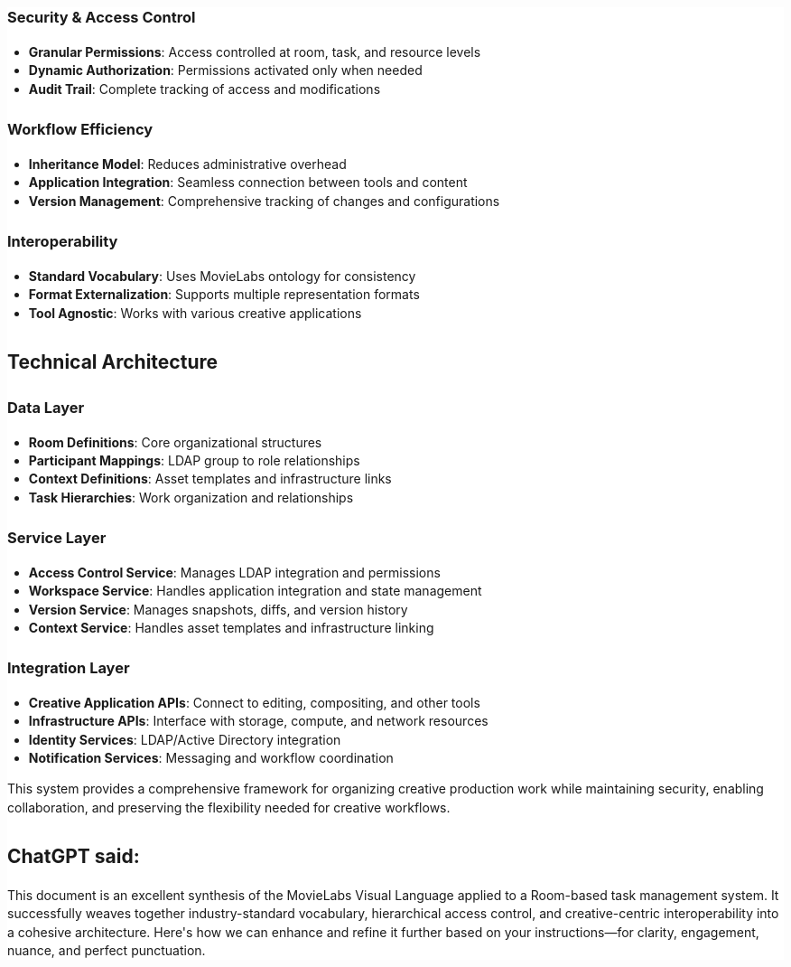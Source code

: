 ### Security & Access Control

- **Granular Permissions**: Access controlled at room, task, and resource levels
- **Dynamic Authorization**: Permissions activated only when needed
- **Audit Trail**: Complete tracking of access and modifications

### Workflow Efficiency

- **Inheritance Model**: Reduces administrative overhead
- **Application Integration**: Seamless connection between tools and content
- **Version Management**: Comprehensive tracking of changes and configurations

### Interoperability

- **Standard Vocabulary**: Uses MovieLabs ontology for consistency
- **Format Externalization**: Supports multiple representation formats
- **Tool Agnostic**: Works with various creative applications

## Technical Architecture

### Data Layer

- **Room Definitions**: Core organizational structures
- **Participant Mappings**: LDAP group to role relationships
- **Context Definitions**: Asset templates and infrastructure links
- **Task Hierarchies**: Work organization and relationships

### Service Layer

- **Access Control Service**: Manages LDAP integration and permissions
- **Workspace Service**: Handles application integration and state management
- **Version Service**: Manages snapshots, diffs, and version history
- **Context Service**: Handles asset templates and infrastructure linking

### Integration Layer

- **Creative Application APIs**: Connect to editing, compositing, and other tools
- **Infrastructure APIs**: Interface with storage, compute, and network resources
- **Identity Services**: LDAP/Active Directory integration
- **Notification Services**: Messaging and workflow coordination

This system provides a comprehensive framework for organizing creative production work while maintaining security, enabling collaboration, and preserving the flexibility needed for creative workflows.

## ChatGPT said:
This document is an excellent synthesis of the MovieLabs Visual Language applied to a Room-based task management system. It successfully weaves together industry-standard vocabulary, hierarchical access control, and creative-centric interoperability into a cohesive architecture. Here's how we can enhance and refine it further based on your instructions—for clarity, engagement, nuance, and perfect punctuation.
